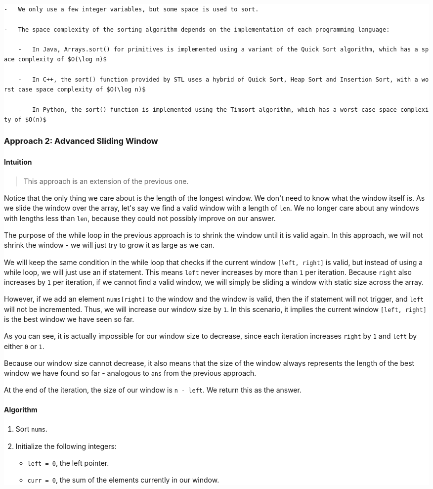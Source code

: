     -   We only use a few integer variables, but some space is used to sort.

    -   The space complexity of the sorting algorithm depends on the implementation of each programming language:

        -   In Java, Arrays.sort() for primitives is implemented using a variant of the Quick Sort algorithm, which has a space complexity of $O(\log n)$

        -   In C++, the sort() function provided by STL uses a hybrid of Quick Sort, Heap Sort and Insertion Sort, with a worst case space complexity of $O(\log n)$

        -   In Python, the sort() function is implemented using the Timsort algorithm, which has a worst-case space complexity of $O(n)$

### Approach 2: Advanced Sliding Window

#### Intuition

> This approach is an extension of the previous one.

Notice that the only thing we care about is the length of the longest window. We don't need to know what the window itself is. As we slide the window over the array, let's say we find a valid window with a length of `len`. We no longer care about any windows with lengths less than `len`, because they could not possibly improve on our answer.

The purpose of the while loop in the previous approach is to shrink the window until it is valid again. In this approach, we will not shrink the window - we will just try to grow it as large as we can.

We will keep the same condition in the while loop that checks if the current window `[left, right]` is valid, but instead of using a while loop, we will just use an if statement. This means `left` never increases by more than `1` per iteration. Because `right` also increases by `1` per iteration, if we cannot find a valid window, we will simply be sliding a window with static size across the array.

However, if we add an element `nums[right]` to the window and the window is valid, then the if statement will not trigger, and `left` will not be incremented. Thus, we will increase our window size by `1`. In this scenario, it implies the current window `[left, right]` is the best window we have seen so far.

As you can see, it is actually impossible for our window size to decrease, since each iteration increases `right` by `1` and `left` by either `0` or `1`.

Because our window size cannot decrease, it also means that the size of the window always represents the length of the best window we have found so far - analogous to `ans` from the previous approach.

At the end of the iteration, the size of our window is `n - left`. We return this as the answer.

#### Algorithm

1. Sort `nums`.

2. Initialize the following integers:

    - `left = 0`, the left pointer.

    - `curr = 0`, the sum of the elements currently in our window.
